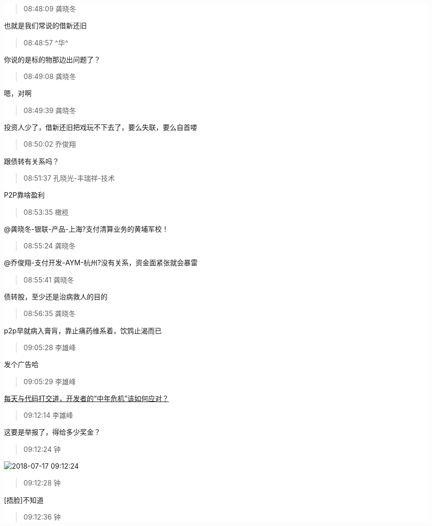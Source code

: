 > 08:48:09  龚晓冬  
   
也就是我们常说的借新还旧  
   
> 08:48:57  ^华^  
   
你说的是标的物那边出问题了？  
   
> 08:49:08  龚晓冬  
   
嗯，对啊  
   
> 08:49:39  龚晓冬  
   
投资人少了，借新还旧把戏玩不下去了，要么失联，要么自首喽  
   
> 08:50:02  乔俊翔  
   
跟债转有关系吗？  
   
> 08:51:37  孔晓光-丰瑞祥-技术  
   
P2P靠啥盈利  
   
> 08:53:35  橄榄  
   
@龚晓冬-银联-产品-上海?支付清算业务的黄埔军校！  
   
> 08:55:24  龚晓冬  
   
@乔俊翔-支付开发-AYM-杭州?没有关系，资金面紧张就会暴雷  
   
> 08:55:41  龚晓冬  
   
债转股，至少还是治病救人的目的  
   
> 08:56:35  龚晓冬  
   
p2p早就病入膏肓，靠止痛药维系着，饮鸩止渴而已  
   
> 09:05:28  李雄峰  
   
发个广告哈  
   
> 09:05:29  李雄峰  
   
[每天与代码打交道，开发者的“中年危机”该如何应对？](http://mp.weixin.qq.com/s?__biz=MzI4OTQ3MTI2NA==&amp;amp;amp;mid=2247484175&amp;amp;amp;idx=1&amp;amp;amp;sn=b5a93c8496a50b38b52f61b9fab155b7&amp;amp;amp;chksm=ec2fed40db58645648b685199db16ddfd70d6d9f2e523f64fb6504b8d673e8362509a1461f83&amp;amp;amp;mpshare=1&amp;amp;amp;scene=1&amp;amp;amp;srcid=0717vX7bcFUQEGwAxTQqD5td#rd)  
   
> 09:12:14  李雄峰  
   
这要是举报了，得给多少奖金？  
   
> 09:12:24  钟  
   
![2018-07-17 09:12:24](http://static.cocolian.cn/img/201807/20180717_091224.png) 
   
> 09:12:28  钟  
   
[捂脸]不知道  
   
> 09:12:36  钟  
   